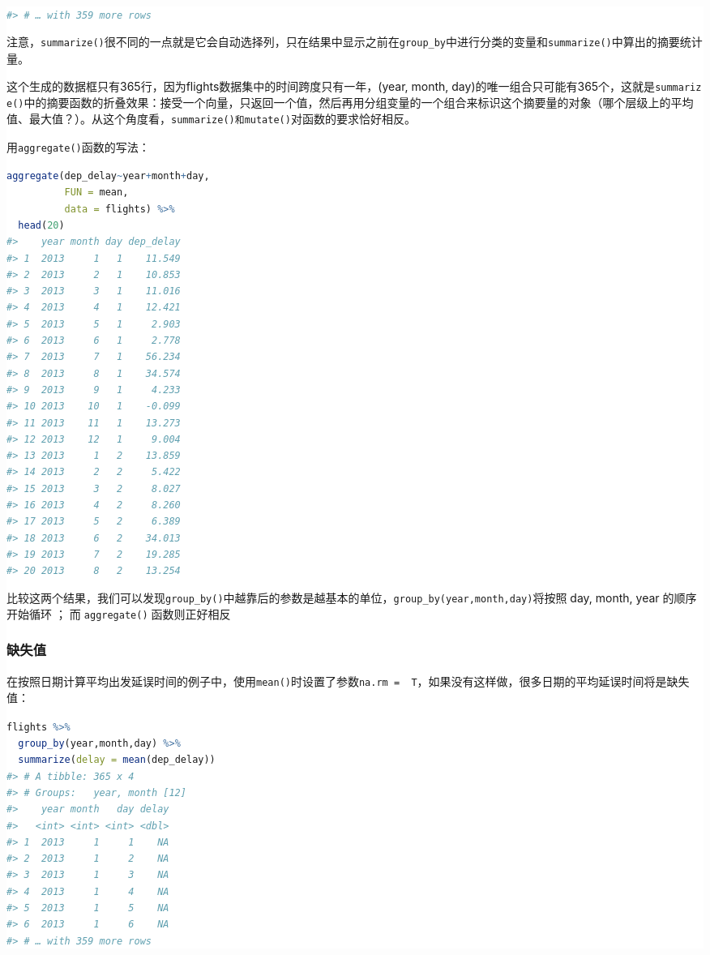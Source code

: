 ```r
#> # … with 359 more rows
```

注意，`summarize()`很不同的一点就是它会自动选择列，只在结果中显示之前在`group_by`中进行分类的变量和`summarize()`中算出的摘要统计量。   

这个生成的数据框只有365行，因为flights数据集中的时间跨度只有一年，(year, month, day)的唯一组合只可能有365个，这就是`summarize()`中的摘要函数的折叠效果：接受一个向量，只返回一个值，然后再用分组变量的一个组合来标识这个摘要量的对象（哪个层级上的平均值、最大值？）。从这个角度看，`summarize()和mutate()`对函数的要求恰好相反。  

用`aggregate()`函数的写法：  

```r
aggregate(dep_delay~year+month+day,
          FUN = mean,
          data = flights) %>%
  head(20)
#>    year month day dep_delay
#> 1  2013     1   1    11.549
#> 2  2013     2   1    10.853
#> 3  2013     3   1    11.016
#> 4  2013     4   1    12.421
#> 5  2013     5   1     2.903
#> 6  2013     6   1     2.778
#> 7  2013     7   1    56.234
#> 8  2013     8   1    34.574
#> 9  2013     9   1     4.233
#> 10 2013    10   1    -0.099
#> 11 2013    11   1    13.273
#> 12 2013    12   1     9.004
#> 13 2013     1   2    13.859
#> 14 2013     2   2     5.422
#> 15 2013     3   2     8.027
#> 16 2013     4   2     8.260
#> 17 2013     5   2     6.389
#> 18 2013     6   2    34.013
#> 19 2013     7   2    19.285
#> 20 2013     8   2    13.254
```

比较这两个结果，我们可以发现`group_by()`中越靠后的参数是越基本的单位，`group_by(year,month,day)`将按照 day, month, year 的顺序开始循环 ； 而 `aggregate()` 函数则正好相反     

### 缺失值  
在按照日期计算平均出发延误时间的例子中，使用`mean()`时设置了参数`na.rm =  T`，如果没有这样做，很多日期的平均延误时间将是缺失值：  

```r
flights %>% 
  group_by(year,month,day) %>% 
  summarize(delay = mean(dep_delay))
#> # A tibble: 365 x 4
#> # Groups:   year, month [12]
#>    year month   day delay
#>   <int> <int> <int> <dbl>
#> 1  2013     1     1    NA
#> 2  2013     1     2    NA
#> 3  2013     1     3    NA
#> 4  2013     1     4    NA
#> 5  2013     1     5    NA
#> 6  2013     1     6    NA
#> # … with 359 more rows
```
